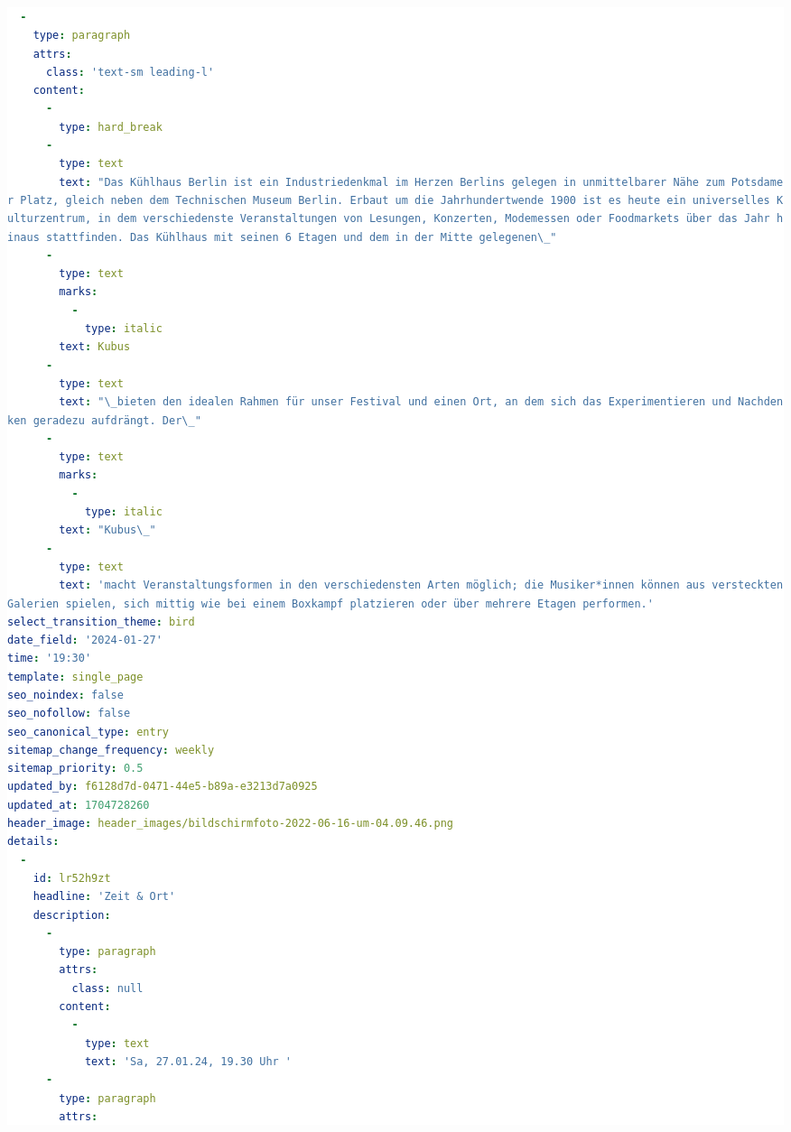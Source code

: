 ```yaml
  -
    type: paragraph
    attrs:
      class: 'text-sm leading-l'
    content:
      -
        type: hard_break
      -
        type: text
        text: "Das Kühlhaus Berlin ist ein Industriedenkmal im Herzen Berlins gelegen in unmittelbarer Nähe zum Potsdamer Platz, gleich neben dem Technischen Museum Berlin. Erbaut um die Jahrhundertwende 1900 ist es heute ein universelles Kulturzentrum, in dem verschiedenste Veranstaltungen von Lesungen, Konzerten, Modemessen oder Foodmarkets über das Jahr hinaus stattfinden. Das Kühlhaus mit seinen 6 Etagen und dem in der Mitte gelegenen\_"
      -
        type: text
        marks:
          -
            type: italic
        text: Kubus
      -
        type: text
        text: "\_bieten den idealen Rahmen für unser Festival und einen Ort, an dem sich das Experimentieren und Nachdenken geradezu aufdrängt. Der\_"
      -
        type: text
        marks:
          -
            type: italic
        text: "Kubus\_"
      -
        type: text
        text: 'macht Veranstaltungsformen in den verschiedensten Arten möglich; die Musiker*innen können aus versteckten Galerien spielen, sich mittig wie bei einem Boxkampf platzieren oder über mehrere Etagen performen.'
select_transition_theme: bird
date_field: '2024-01-27'
time: '19:30'
template: single_page
seo_noindex: false
seo_nofollow: false
seo_canonical_type: entry
sitemap_change_frequency: weekly
sitemap_priority: 0.5
updated_by: f6128d7d-0471-44e5-b89a-e3213d7a0925
updated_at: 1704728260
header_image: header_images/bildschirmfoto-2022-06-16-um-04.09.46.png
details:
  -
    id: lr52h9zt
    headline: 'Zeit & Ort'
    description:
      -
        type: paragraph
        attrs:
          class: null
        content:
          -
            type: text
            text: 'Sa, 27.01.24, 19.30 Uhr '
      -
        type: paragraph
        attrs:
```
